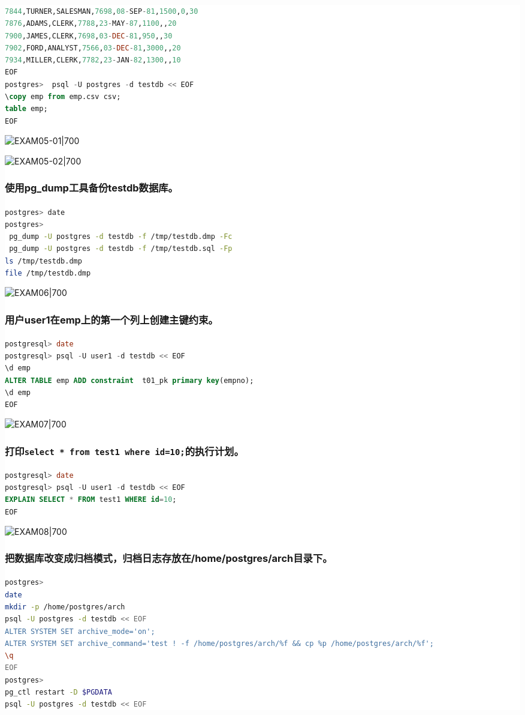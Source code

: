 ```sql
7844,TURNER,SALESMAN,7698,08-SEP-81,1500,0,30
7876,ADAMS,CLERK,7788,23-MAY-87,1100,,20
7900,JAMES,CLERK,7698,03-DEC-81,950,,30
7902,FORD,ANALYST,7566,03-DEC-81,3000,,20
7934,MILLER,CLERK,7782,23-JAN-82,1300,,10
EOF
postgres>  psql -U postgres -d testdb << EOF
\copy emp from emp.csv csv;
table emp;
EOF
```

![EXAM05-01|700](https://www.aming.work:8084/images/2022/11/24/EXAM05-01.png)


![EXAM05-02|700](https://www.aming.work:8084/images/2022/11/24/EXAM05-02.png)

### 使用pg_dump工具备份testdb数据库。
```bash
postgres> date
postgres>
 pg_dump -U postgres -d testdb -f /tmp/testdb.dmp -Fc
 pg_dump -U postgres -d testdb -f /tmp/testdb.sql -Fp
ls /tmp/testdb.dmp
file /tmp/testdb.dmp
```
![EXAM06|700](https://www.aming.work:8084/images/2022/11/24/EXAM06.png)

### 用户user1在emp上的第一个列上创建主键约束。
```sql
postgresql> date
postgresql> psql -U user1 -d testdb << EOF
\d emp
ALTER TABLE emp ADD constraint  t01_pk primary key(empno);
\d emp
EOF
```
![EXAM07|700](https://www.aming.work:8084/images/2022/11/24/EXAM07.png)

### 打印`select * from test1 where id=10;`的执行计划。
```sql
postgresql> date
postgresql> psql -U user1 -d testdb << EOF
EXPLAIN SELECT * FROM test1 WHERE id=10;
EOF
```
![EXAM08|700](https://www.aming.work:8084/images/2022/11/24/EXAM08.png)

### 把数据库改变成归档模式，归档日志存放在/home/postgres/arch目录下。
```bash
postgres> 
date
mkdir -p /home/postgres/arch
psql -U postgres -d testdb << EOF
ALTER SYSTEM SET archive_mode='on';
ALTER SYSTEM SET archive_command='test ! -f /home/postgres/arch/%f && cp %p /home/postgres/arch/%f';
\q
EOF
postgres>
pg_ctl restart -D $PGDATA
psql -U postgres -d testdb << EOF
```